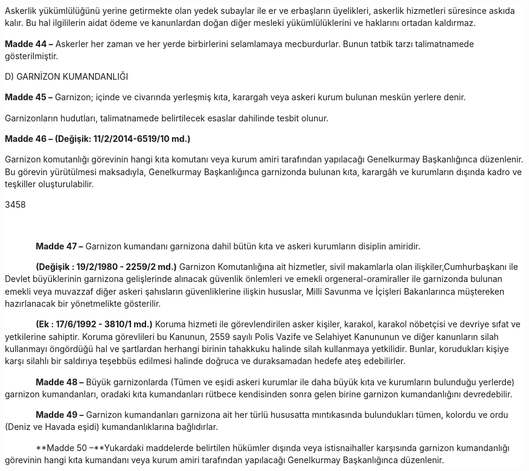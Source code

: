 Askerlik yükümlülüğünü yerine getirmekte olan yedek subaylar ile er ve
erbaşların üyelikleri, askerlik hizmetleri süresince askıda kalır. Bu
hal ilgililerin aidat ödeme ve kanunlardan doğan diğer mesleki
yükümlülüklerini ve haklarını ortadan kaldırmaz.

**Madde 44 –** Askerler her zaman ve her yerde birbirlerini selamlamaya
mecburdurlar. Bunun tatbik tarzı talimatnamede gösterilmiştir.

D\) GARNİZON KUMANDANLIĞI

**Madde 45 –** Garnizon; içinde ve civarında yerleşmiş kıta, karargah
veya askeri kurum bulunan meskün yerlere denir.

Garnizonların hudutları, talimatnamede belirtilecek esaslar dahilinde
tesbit olunur.

**Madde 46 – (Değişik: 11/2/2014-6519/10 md.)**

Garnizon komutanlığı görevinin hangi kıta komutanı veya kurum amiri
tarafından yapılacağı Genelkurmay Başkanlığınca düzenlenir. Bu görevin
yürütülmesi maksadıyla, Genelkurmay Başkanlığınca garnizonda bulunan
kıta, karargâh ve kurumların dışında kadro ve teşkiller oluşturulabilir.

3458

 

             **Madde 47 –** Garnizon kumandanı garnizona dahil bütün
kıta ve askeri kurumların disiplin amiridir.

             **(Değişik : 19/2/1980 - 2259/2 md.)** Garnizon
Komutanlığına ait hizmetler, sivil makamlarla olan
ilişkiler,Cumhurbaşkanı ile Devlet büyüklerinin garnizona gelişlerinde
alınacak güvenlik önlemleri ve emekli orgeneral-oramiraller ile
garnizonda bulunan emekli veya muvazzaf diğer askeri şahısların
güvenliklerine ilişkin hususlar, Milli Savunma ve İçişleri Bakanlarınca
müştereken hazırlanacak bir yönetmelikte gösterilir.

             **(Ek : 17/6/1992 - 3810/1 md.)** Koruma hizmeti ile
görevlendirilen asker kişiler, karakol, karakol nöbetçisi ve devriye
sıfat ve yetkilerine sahiptir. Koruma görevlileri bu Kanunun, 2559
sayılı Polis Vazife ve Selahiyet Kanununun ve diğer kanunların silah
kullanmayı öngördüğü hal ve şartlardan herhangi birinin tahakkuku
halinde silah kullanmaya yetkilidir. Bunlar, korudukları kişiye karşı
silahlı bir saldırıya teşebbüs edilmesi halinde doğruca ve duraksamadan
hedefe ateş edebilirler.

             **Madde 48 –** Büyük garnizonlarda (Tümen ve eşidi askeri
kurumlar ile daha büyük kıta ve kurumların bulunduğu yerlerde) garnizon
kumandanları, oradaki kıta kumandanları rütbece kendisinden sonra gelen
birine garnizon kumandanlığını devredebilir.

             **Madde 49 –** Garnizon kumandanları garnizona ait her
türlü hususatta mıntıkasında bulundukları tümen, kolordu ve ordu (Deniz
ve Havada eşidi) kumandanlıklarına bağlıdırlar.

             **Madde 50 –**Yukardaki maddelerde belirtilen hükümler
dışında veya istisnaihaller karşısında garnizon kumandanlığı görevinin
hangi kıta kumandanı veya kurum amiri tarafından yapılacağı Genelkurmay
Başkanlığınca düzenlenir.
